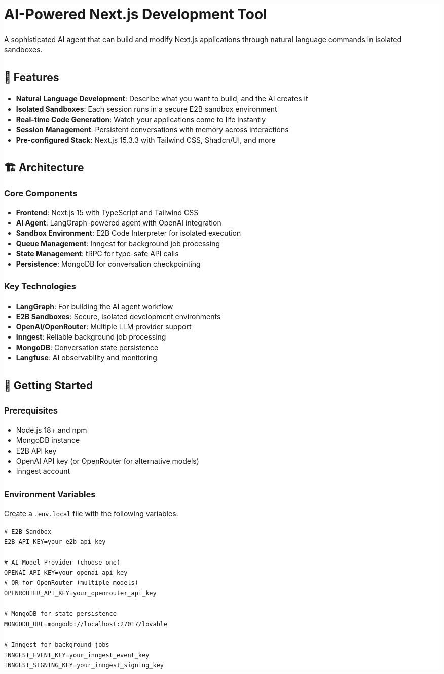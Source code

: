 # AI-Powered Next.js Development Tool

A sophisticated AI agent that can build and modify Next.js applications through natural language commands in isolated sandboxes.

## 🌟 Features

- **Natural Language Development**: Describe what you want to build, and the AI creates it
- **Isolated Sandboxes**: Each session runs in a secure E2B sandbox environment
- **Real-time Code Generation**: Watch your applications come to life instantly
- **Session Management**: Persistent conversations with memory across interactions
- **Pre-configured Stack**: Next.js 15.3.3 with Tailwind CSS, Shadcn/UI, and more

## 🏗️ Architecture

### Core Components

- **Frontend**: Next.js 15 with TypeScript and Tailwind CSS
- **AI Agent**: LangGraph-powered agent with OpenAI integration
- **Sandbox Environment**: E2B Code Interpreter for isolated execution
- **Queue Management**: Inngest for background job processing
- **State Management**: tRPC for type-safe API calls
- **Persistence**: MongoDB for conversation checkpointing

### Key Technologies

- **LangGraph**: For building the AI agent workflow
- **E2B Sandboxes**: Secure, isolated development environments
- **OpenAI/OpenRouter**: Multiple LLM provider support
- **Inngest**: Reliable background job processing
- **MongoDB**: Conversation state persistence
- **Langfuse**: AI observability and monitoring

## 🚀 Getting Started

### Prerequisites

- Node.js 18+ and npm
- MongoDB instance
- E2B API key
- OpenAI API key (or OpenRouter for alternative models)
- Inngest account

### Environment Variables

Create a `.env.local` file with the following variables:

```env
# E2B Sandbox
E2B_API_KEY=your_e2b_api_key

# AI Model Provider (choose one)
OPENAI_API_KEY=your_openai_api_key
# OR for OpenRouter (multiple models)
OPENROUTER_API_KEY=your_openrouter_api_key

# MongoDB for state persistence
MONGODB_URL=mongodb://localhost:27017/lovable

# Inngest for background jobs
INNGEST_EVENT_KEY=your_inngest_event_key
INNGEST_SIGNING_KEY=your_inngest_signing_key
```